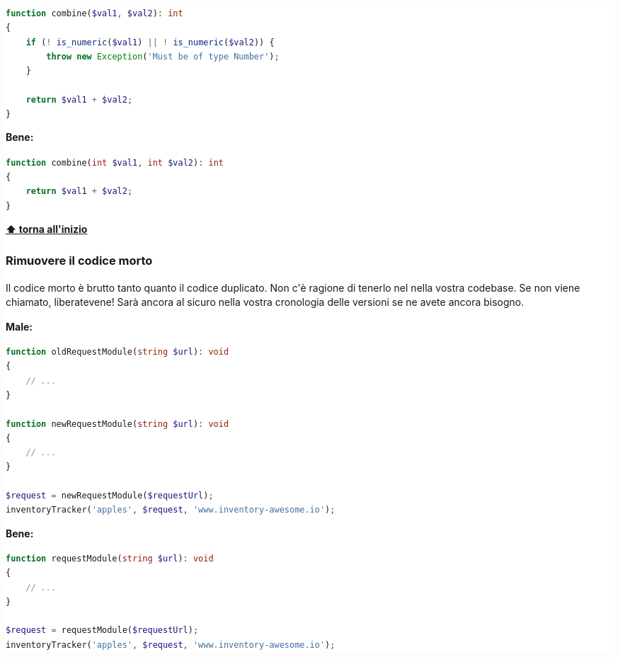 ```php
function combine($val1, $val2): int
{
    if (! is_numeric($val1) || ! is_numeric($val2)) {
        throw new Exception('Must be of type Number');
    }

    return $val1 + $val2;
}
```

**Bene:**

```php
function combine(int $val1, int $val2): int
{
    return $val1 + $val2;
}
```

**[⬆ torna all'inizio](#table-of-contents)**

### Rimuovere il codice morto

Il codice morto è brutto tanto quanto il codice duplicato. Non c'è ragione di tenerlo nel
nella vostra codebase. Se non viene chiamato, liberatevene! Sarà ancora al sicuro
nella vostra cronologia delle versioni se ne avete ancora bisogno.

**Male:**

```php
function oldRequestModule(string $url): void
{
    // ...
}

function newRequestModule(string $url): void
{
    // ...
}

$request = newRequestModule($requestUrl);
inventoryTracker('apples', $request, 'www.inventory-awesome.io');
```

**Bene:**

```php
function requestModule(string $url): void
{
    // ...
}

$request = requestModule($requestUrl);
inventoryTracker('apples', $request, 'www.inventory-awesome.io');
```
